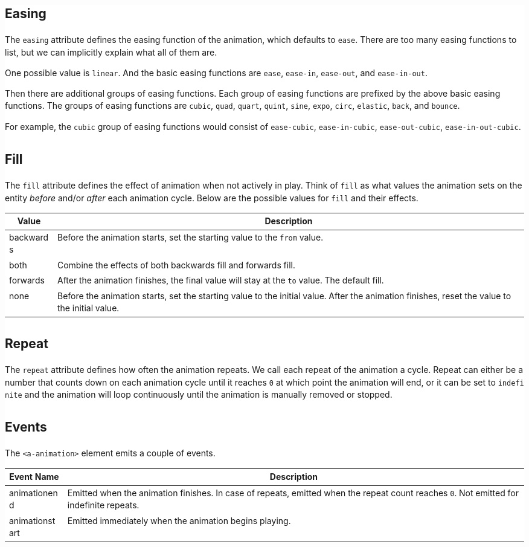 ## Easing

The `easing` attribute defines the easing function of the animation, which
defaults to `ease`. There are too many easing functions to list, but we can
implicitly explain what all of them are.

One possible value is `linear`. And the basic easing functions are `ease`,
`ease-in`, `ease-out`, and `ease-in-out`.

Then there are additional groups of easing functions. Each group of easing
functions are prefixed by the above basic easing functions. The groups of
easing functions are `cubic`, `quad`, `quart`, `quint`, `sine`, `expo`, `circ`,
`elastic`, `back`, and `bounce`.

For example, the `cubic` group of easing functions would consist of
`ease-cubic`, `ease-in-cubic`, `ease-out-cubic`, `ease-in-out-cubic`.

## Fill

The `fill` attribute defines the effect of animation when not actively in play.
Think of `fill` as what values the animation sets on the entity *before* and/or
*after* each animation cycle. Below are the possible values for `fill` and
their effects.

| Value     | Description                                                                                                                                   |
|-----------|-----------------------------------------------------------------------------------------------------------------------------------------------|
| backwards | Before the animation starts, set the starting value to the `from` value.                                                                      |
| both      | Combine the effects of both backwards fill and forwards fill.                                                                                 |
| forwards  | After the animation finishes, the final value will stay at the `to` value. The default fill.                                                  |
| none      | Before the animation starts, set the starting value to the initial value. After the animation finishes, reset the value to the initial value. |

## Repeat

The `repeat` attribute defines how often the animation repeats. We call each
repeat of the animation a cycle. Repeat can either be a number that counts down
on each animation cycle until it reaches `0` at which point the animation will
end, or it can be set to `indefinite` and the animation will loop continuously
until the animation is manually removed or stopped.

## Events

The `<a-animation>` element emits a couple of events.

| Event Name     | Description                                                                                                                             |
|----------------|-----------------------------------------------------------------------------------------------------------------------------------------|
| animationend   | Emitted when the animation finishes. In case of repeats, emitted when the repeat count reaches `0`. Not emitted for indefinite repeats. |
| animationstart | Emitted immediately when the animation begins playing.                                                                                  |
